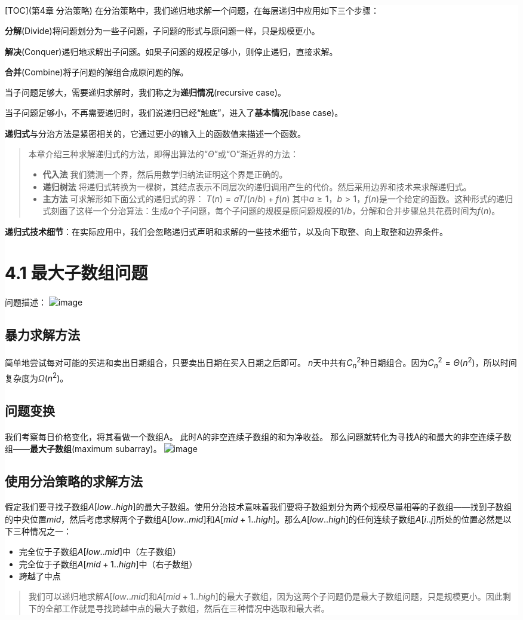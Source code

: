 [TOC](第4章 分治策略)
在分治策略中，我们递归地求解一个问题，在每层递归中应用如下三个步骤：

**分解**(Divide)将问题划分为一些子问题，子问题的形式与原问题一样，只是规模更小。

**解决**(Conquer)递归地求解出子问题。如果子问题的规模足够小，则停止递归，直接求解。

**合并**(Combine)将子问题的解组合成原问题的解。

当子问题足够大，需要递归求解时，我们称之为**递归情况**(recursive case)。

当子问题足够小，不再需要递归时，我们说递归已经“触底”，进入了**基本情况**(base case)。

**递归式**与分治方法是紧密相关的，它通过更小的输入上的函数值来描述一个函数。

> 本章介绍三种求解递归式的方法，即得出算法的“$Θ$”或“O”渐近界的方法：
>
> - **代入法** 我们猜测一个界，然后用数学归纳法证明这个界是正确的。
> - **递归树法** 将递归式转换为一棵树，其结点表示不同层次的递归调用产生的代价。然后采用边界和技术来求解递归式。
> - **主方法** 可求解形如下面公式的递归式的界：
$T(n) = aT/(n/b) + f(n)$
其中$a≥1$，$b>1$，$f(n)$是一个给定的函数。这种形式的递归式刻画了这样一个分治算法：生成$a$个子问题，每个子问题的规模是原问题规模的$1/b$，分解和合并步骤总共花费时间为$f(n)$。

**递归式技术细节**：在实际应用中，我们会忽略递归式声明和求解的一些技术细节，以及向下取整、向上取整和边界条件。

# 4.1 最大子数组问题

问题描述：
![image](https://img2022.cnblogs.com/blog/2975286/202210/2975286-20221005094151005-648904710.jpg)

## 暴力求解方法

简单地尝试每对可能的买进和卖出日期组合，只要卖出日期在买入日期之后即可。
$n$天中共有$C_n^2$种日期组合。因为$C_n^2 = \Theta(n^2)$，所以时间复杂度为$\Omega(n^2)$。

## 问题变换

我们考察每日价格变化，将其看做一个数组A。
此时A的非空连续子数组的和为净收益。
那么问题就转化为寻找A的和最大的非空连续子数组——**最大子数组**(maximum subarray)。
![image](https://img2022.cnblogs.com/blog/2975286/202210/2975286-20221005100148282-2098742441.jpg)

## 使用分治策略的求解方法

假定我们要寻找子数组$A[low..high]$的最大子数组。使用分治技术意味着我们要将子数组划分为两个规模尽量相等的子数组——找到子数组的中央位置$mid$，然后考虑求解两个子数组$A[low..mid]$和$A[mid+1..high]$。那么$A[low..high]$的任何连续子数组$A[i..j]$所处的位置必然是以下三种情况之一：

- 完全位于子数组$A[low..mid]$中（左子数组）
- 完全位于子数组$A[mid+1..high]$中（右子数组）
- 跨越了中点

> 我们可以递归地求解$A[low..mid]$和$A[mid+1..high]$的最大子数组，因为这两个子问题仍是最大子数组问题，只是规模更小。因此剩下的全部工作就是寻找跨越中点的最大子数组，然后在三种情况中选取和最大者。
